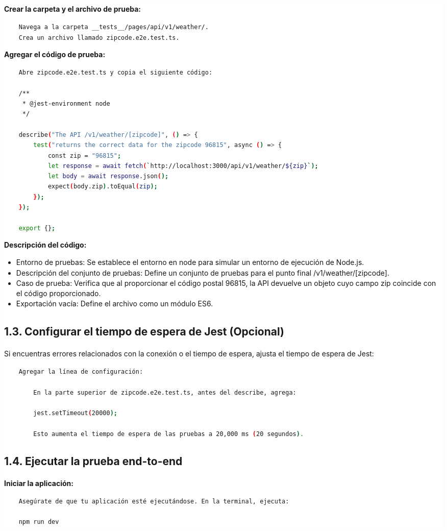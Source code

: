 **Crear la carpeta y el archivo de prueba:**
```bash
    Navega a la carpeta __tests__/pages/api/v1/weather/.
    Crea un archivo llamado zipcode.e2e.test.ts.
```

**Agregar el código de prueba:**
```bash
    Abre zipcode.e2e.test.ts y copia el siguiente código:

    /**
     * @jest-environment node
     */

    describe("The API /v1/weather/[zipcode]", () => {
        test("returns the correct data for the zipcode 96815", async () => {
            const zip = "96815";
            let response = await fetch(`http://localhost:3000/api/v1/weather/${zip}`);
            let body = await response.json();
            expect(body.zip).toEqual(zip);
        });
    });

    export {};
```
**Descripción del código:**
- Entorno de pruebas: Se establece el entorno en node para simular un entorno de ejecución de Node.js.
- Descripción del conjunto de pruebas: Define un conjunto de pruebas para el punto final /v1/weather/[zipcode].
- Caso de prueba: Verifica que al proporcionar el código postal 96815, la API devuelve un objeto cuyo campo zip coincide con el código proporcionado.
- Exportación vacía: Define el archivo como un módulo ES6.

## 1.3. Configurar el tiempo de espera de Jest (Opcional)

Si encuentras errores relacionados con la conexión o el tiempo de espera, ajusta el tiempo de espera de Jest:
```bash
    Agregar la línea de configuración:

        En la parte superior de zipcode.e2e.test.ts, antes del describe, agrega:

        jest.setTimeout(20000);

        Esto aumenta el tiempo de espera de las pruebas a 20,000 ms (20 segundos).
```
## 1.4. Ejecutar la prueba end-to-end

**Iniciar la aplicación:**
```bash
    Asegúrate de que tu aplicación esté ejecutándose. En la terminal, ejecuta:

    npm run dev
```
